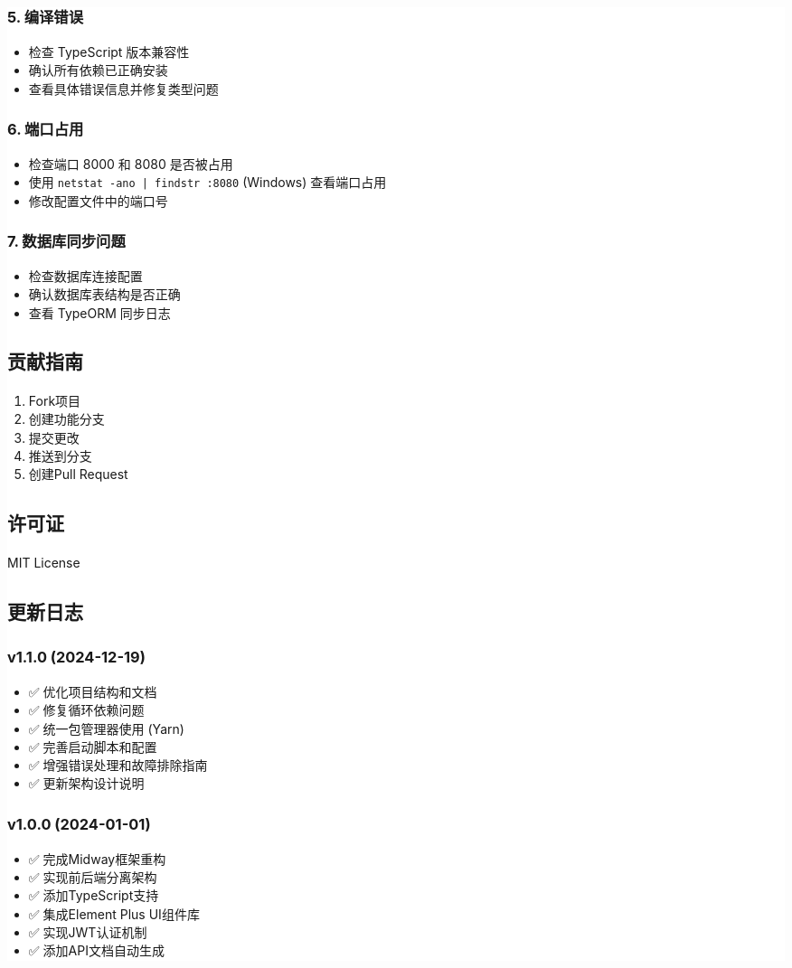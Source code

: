 ### 5. 编译错误
- 检查 TypeScript 版本兼容性
- 确认所有依赖已正确安装
- 查看具体错误信息并修复类型问题

### 6. 端口占用
- 检查端口 8000 和 8080 是否被占用
- 使用 `netstat -ano | findstr :8080` (Windows) 查看端口占用
- 修改配置文件中的端口号

### 7. 数据库同步问题
- 检查数据库连接配置
- 确认数据库表结构是否正确
- 查看 TypeORM 同步日志

## 贡献指南

1. Fork项目
2. 创建功能分支
3. 提交更改
4. 推送到分支
5. 创建Pull Request

## 许可证

MIT License

## 更新日志

### v1.1.0 (2024-12-19)
- ✅ 优化项目结构和文档
- ✅ 修复循环依赖问题
- ✅ 统一包管理器使用 (Yarn)
- ✅ 完善启动脚本和配置
- ✅ 增强错误处理和故障排除指南
- ✅ 更新架构设计说明

### v1.0.0 (2024-01-01)
- ✅ 完成Midway框架重构
- ✅ 实现前后端分离架构
- ✅ 添加TypeScript支持
- ✅ 集成Element Plus UI组件库
- ✅ 实现JWT认证机制
- ✅ 添加API文档自动生成
